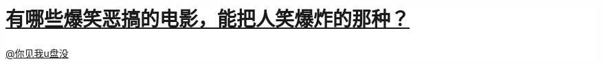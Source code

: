 
#  [有哪些爆笑恶搞的电影，能把人笑爆炸的那种？](https://zhihu.com/questions/36918815)



[@你见我u盘没](https://zhihu.com/people/a8906f0af1f90d440fcd1a1a3ab3699d)

